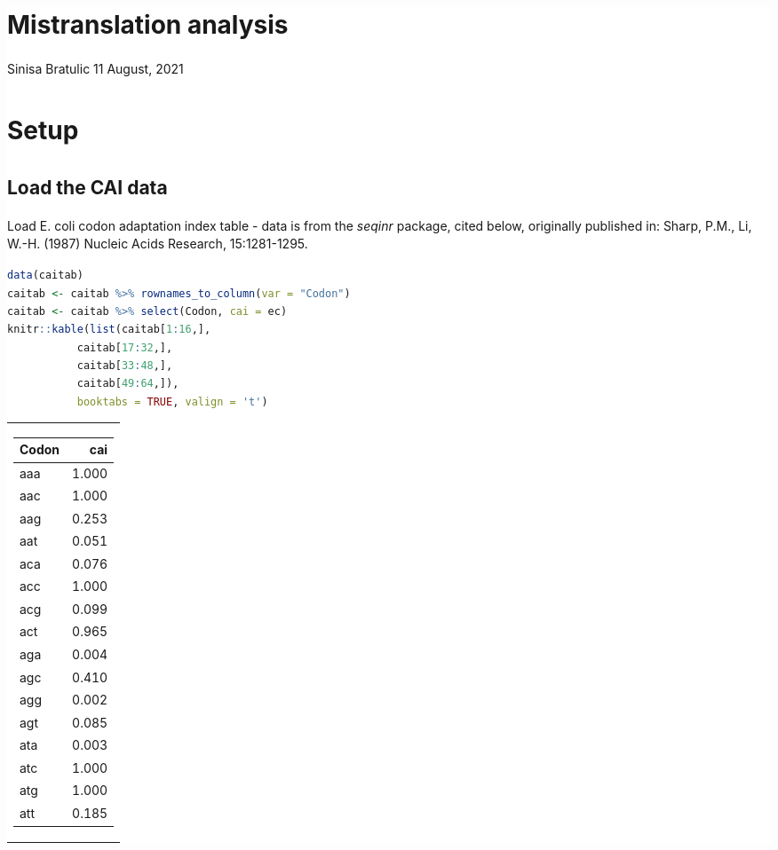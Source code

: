 Mistranslation analysis
================
Sinisa Bratulic
11 August, 2021

# Setup

## Load the CAI data

Load E. coli codon adaptation index table - data is from the *seqinr*
package, cited below, originally published in: Sharp, P.M., Li, W.-H.
(1987) Nucleic Acids Research, 15:1281-1295.

``` r
data(caitab) 
caitab <- caitab %>% rownames_to_column(var = "Codon")
caitab <- caitab %>% select(Codon, cai = ec) 
knitr::kable(list(caitab[1:16,],
           caitab[17:32,],
           caitab[33:48,],
           caitab[49:64,]),
           booktabs = TRUE, valign = 't')
```

<table class="kable_wrapper">
<tbody>
<tr>
<td>

| Codon |   cai |
|:------|------:|
| aaa   | 1.000 |
| aac   | 1.000 |
| aag   | 0.253 |
| aat   | 0.051 |
| aca   | 0.076 |
| acc   | 1.000 |
| acg   | 0.099 |
| act   | 0.965 |
| aga   | 0.004 |
| agc   | 0.410 |
| agg   | 0.002 |
| agt   | 0.085 |
| ata   | 0.003 |
| atc   | 1.000 |
| atg   | 1.000 |
| att   | 0.185 |
